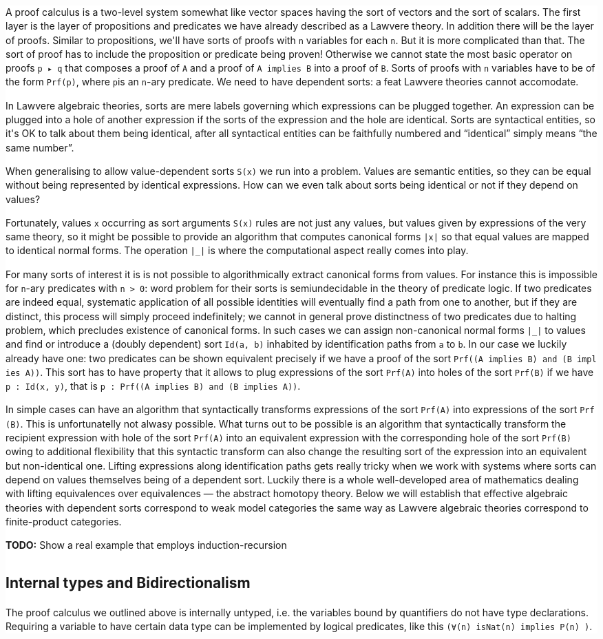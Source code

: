 A proof calculus is a two-level system somewhat like vector spaces having the sort of vectors and the sort of scalars. The first layer is the layer of propositions and predicates we have already described as a Lawvere theory. In addition there will be the layer of proofs. Similar to propositions, we'll have sorts of proofs with `n` variables for each `n`. But it is more complicated than that. The sort of proof has to include the proposition or predicate being proven! Otherwise we cannot state the most basic operator on proofs `p ▸ q` that composes a proof of `A` and a proof of `A implies B` into a proof of  `B`. Sorts of proofs with `n` variables have to be of the form `Prf(p)`, where `p`is an `n`-ary predicate. We need to have dependent sorts: a feat Lawvere theories cannot accomodate.

In Lawvere algebraic theories, sorts are mere labels governing which expressions can be plugged together. An expression can be plugged into a hole of another expression if the sorts of the expression and the hole are identical. Sorts are syntactical entities, so it's OK to talk about them being identical, after all syntactical entities can be faithfully numbered and “identical” simply means “the same number”.

When generalising to allow value-dependent sorts `S(x)` we run into a problem. Values are semantic entities, so they can be equal without being represented by identical expressions. How can we even talk about sorts being identical or not if they depend on values?

Fortunately, values `x` occurring as sort arguments `S(x)` rules are not just any values, but values given by expressions of the very same theory, so it might be possible to provide an algorithm that computes canonical forms `|x|` so that equal values are mapped to identical normal forms. The operation `|_|` is where the computational aspect really comes into play.

For many sorts of interest it is is not possible to algorithmically extract canonical forms from values. For instance this is impossible for `n`-ary predicates with `n > 0`: word problem for their sorts is semiundecidable in the theory of predicate logic. If two predicates are indeed equal, systematic application of all possible identities will eventually find a path from one to another, but if they are distinct, this process will simply proceed indefinitely; we cannot in general prove distinctness of two predicates due to halting problem, which precludes existence of canonical forms. In such cases we can assign non-canonical normal forms `|_|` to values and find or introduce a (doubly dependent) sort `Id(a, b)` inhabited by identification paths from `a` to `b`. In our case we luckily already have one: two predicates can be shown equivalent precisely if we have a proof of the sort `Prf((A implies B) and (B implies A))`. This sort has to have property that it allows to plug expressions of the sort `Prf(A)` into holes of the sort `Prf(B)` if we have `p : Id(x, y)`, that is `p : Prf((A implies B) and (B implies A))`.

In simple cases can have an algorithm that syntactically transforms expressions of the sort `Prf(A)` into expressions of the sort `Prf(B)`. This is unfortunatelly not alwasy possible. What turns out to be possible is an algorithm that syntactically transform the recipient expression with hole of the sort `Prf(A)` into an equivalent expression with the corresponding hole of the sort `Prf(B)` owing to additional flexibility that this syntactic transform can also change the resulting sort of the expression into an equivalent but non-identical one. Lifting expressions along identification paths gets really tricky when we work with systems where sorts can depend on values themselves being of a dependent sort. Luckily there is a whole well-developed area of mathematics dealing with lifting equivalences over equivalences — the abstract homotopy theory. Below we will establish that effective algebraic theories with dependent sorts correspond to weak model categories the same way as Lawvere algebraic theories correspond to finite-product categories.

**TODO:** Show a real example that employs induction-recursion

## Internal types and Bidirectionalism

The proof calculus we outlined above is internally untyped, i.e. the variables bound by quantifiers do not have type declarations. Requiring a variable to have certain data type can be implemented by logical predicates, like this `(∀(n) isNat(n) implies P(n) )`. 
